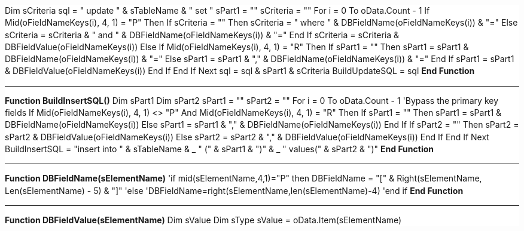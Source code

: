  Dim sCriteria
 sql = " update " & sTableName & " set "
 sPart1 = ""
 sCriteria = ""
 For i = 0 To oData.Count - 1
 If Mid(oFieldNameKeys(i), 4, 1) = "P" Then
 If sCriteria = "" Then
 sCriteria = " where " & DBFieldName(oFieldNameKeys(i)) & "="
 Else
 sCriteria = sCriteria & " and " & DBFieldName(oFieldNameKeys(i)) & "="
 End If
 sCriteria = sCriteria & DBFieldValue(oFieldNameKeys(i))
 Else
 If Mid(oFieldNameKeys(i), 4, 1) = "R" Then
 If sPart1 = "" Then
  sPart1 = sPart1 & DBFieldName(oFieldNameKeys(i)) & "="
 Else
  sPart1 = sPart1 & "," & DBFieldName(oFieldNameKeys(i)) & "="
 End If
 sPart1 = sPart1 & DBFieldValue(oFieldNameKeys(i))
 End If
 End If
 Next
 sql = sql & sPart1 & sCriteria
 BuildUpdateSQL = sql
<B>End Function</b>
<hr>
<b>Function BuildInsertSQL()</b>
 Dim sPart1
 Dim sPart2
 sPart1 = ""
 sPart2 = ""
 For i = 0 To oData.Count - 1
 'Bypass the primary key fields
 If Mid(oFieldNameKeys(i), 4, 1) <> "P" And Mid(oFieldNameKeys(i), 4, 1) = "R" Then
 If sPart1 = "" Then
 sPart1 = sPart1 & DBFieldName(oFieldNameKeys(i))
 Else
 sPart1 = sPart1 & "," & DBFieldName(oFieldNameKeys(i))
 End If
 If sPart2 = "" Then
 sPart2 = sPart2 & DBFieldValue(oFieldNameKeys(i))
 Else
 sPart2 = sPart2 & "," & DBFieldValue(oFieldNameKeys(i))
 End If
 End If
 Next
 BuildInsertSQL = "insert into " & sTableName & _
 " (" & sPart1 & ")" & _
 " values(" & sPart2 & ")"
<b>End Function</b>
<hr>
<b>Function DBFieldName(sElementName)</b>
 'if mid(sElementName,4,1)="P" then
 DBFieldName = "[" & Right(sElementName, Len(sElementName) - 5) & "]"
 'else
 'DBFieldName=right(sElementName,len(sElementName)-4)
 'end if
<b>End Function</b>
<hr>
<b>Function DBFieldValue(sElementName)</b>
 Dim sValue
 Dim sType
 sValue = oData.Item(sElementName)